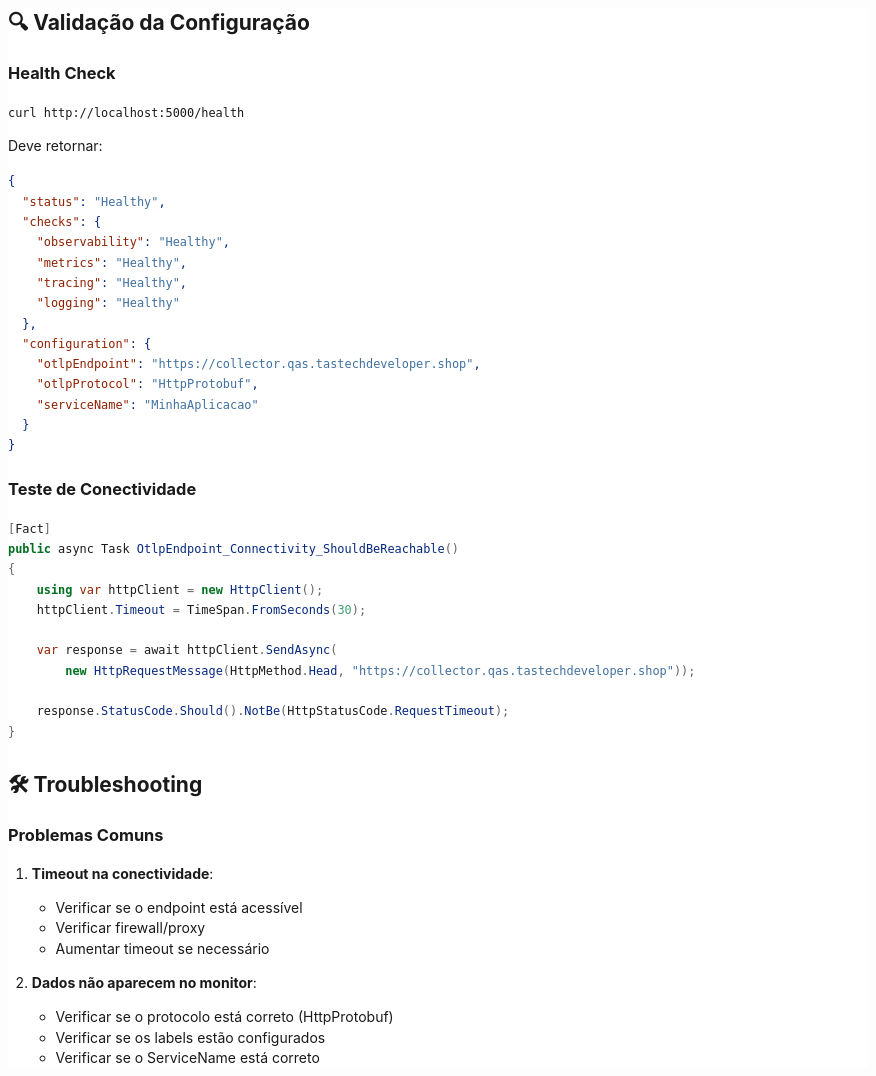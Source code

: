 ## 🔍 Validação da Configuração

### **Health Check**

```bash
curl http://localhost:5000/health
```

Deve retornar:
```json
{
  "status": "Healthy",
  "checks": {
    "observability": "Healthy",
    "metrics": "Healthy",
    "tracing": "Healthy",
    "logging": "Healthy"
  },
  "configuration": {
    "otlpEndpoint": "https://collector.qas.tastechdeveloper.shop",
    "otlpProtocol": "HttpProtobuf",
    "serviceName": "MinhaAplicacao"
  }
}
```

### **Teste de Conectividade**

```csharp
[Fact]
public async Task OtlpEndpoint_Connectivity_ShouldBeReachable()
{
    using var httpClient = new HttpClient();
    httpClient.Timeout = TimeSpan.FromSeconds(30);
    
    var response = await httpClient.SendAsync(
        new HttpRequestMessage(HttpMethod.Head, "https://collector.qas.tastechdeveloper.shop"));
    
    response.StatusCode.Should().NotBe(HttpStatusCode.RequestTimeout);
}
```

## 🛠️ Troubleshooting

### **Problemas Comuns**

1. **Timeout na conectividade**:
   - Verificar se o endpoint está acessível
   - Verificar firewall/proxy
   - Aumentar timeout se necessário

2. **Dados não aparecem no monitor**:
   - Verificar se o protocolo está correto (HttpProtobuf)
   - Verificar se os labels estão configurados
   - Verificar se o ServiceName está correto
